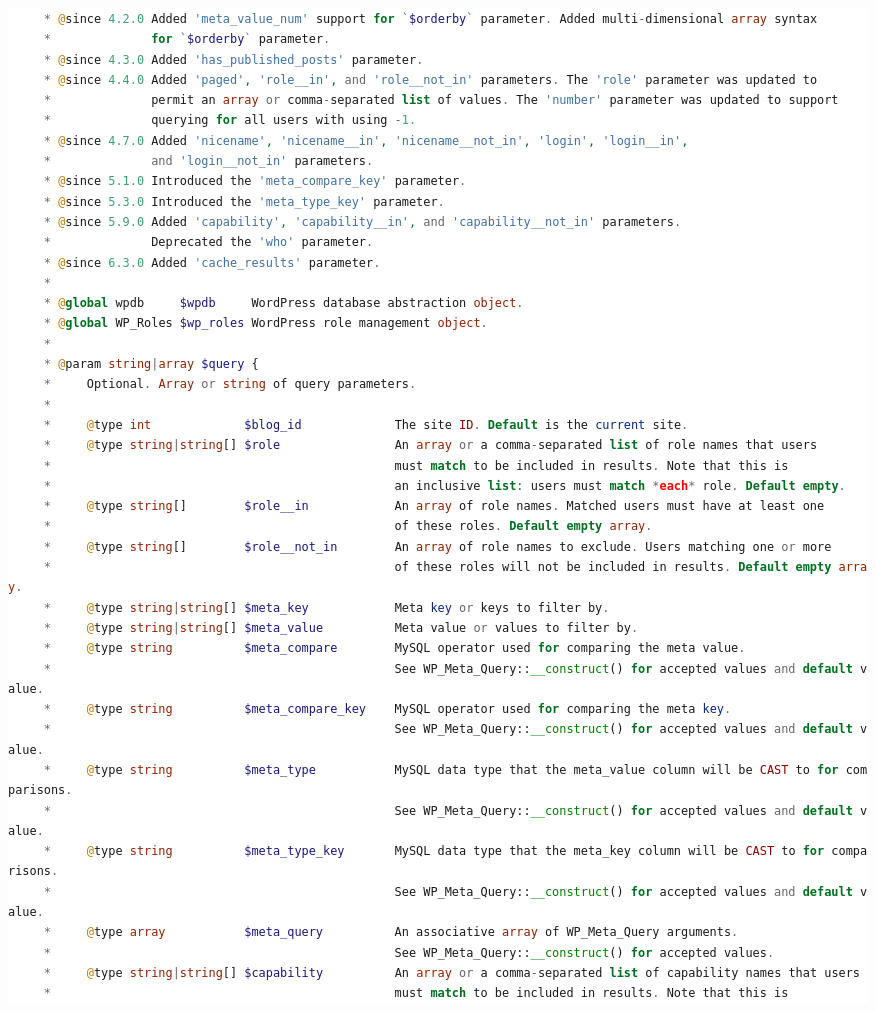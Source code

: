 ```php
	 * @since 4.2.0 Added 'meta_value_num' support for `$orderby` parameter. Added multi-dimensional array syntax
	 *              for `$orderby` parameter.
	 * @since 4.3.0 Added 'has_published_posts' parameter.
	 * @since 4.4.0 Added 'paged', 'role__in', and 'role__not_in' parameters. The 'role' parameter was updated to
	 *              permit an array or comma-separated list of values. The 'number' parameter was updated to support
	 *              querying for all users with using -1.
	 * @since 4.7.0 Added 'nicename', 'nicename__in', 'nicename__not_in', 'login', 'login__in',
	 *              and 'login__not_in' parameters.
	 * @since 5.1.0 Introduced the 'meta_compare_key' parameter.
	 * @since 5.3.0 Introduced the 'meta_type_key' parameter.
	 * @since 5.9.0 Added 'capability', 'capability__in', and 'capability__not_in' parameters.
	 *              Deprecated the 'who' parameter.
	 * @since 6.3.0 Added 'cache_results' parameter.
	 *
	 * @global wpdb     $wpdb     WordPress database abstraction object.
	 * @global WP_Roles $wp_roles WordPress role management object.
	 *
	 * @param string|array $query {
	 *     Optional. Array or string of query parameters.
	 *
	 *     @type int             $blog_id             The site ID. Default is the current site.
	 *     @type string|string[] $role                An array or a comma-separated list of role names that users
	 *                                                must match to be included in results. Note that this is
	 *                                                an inclusive list: users must match *each* role. Default empty.
	 *     @type string[]        $role__in            An array of role names. Matched users must have at least one
	 *                                                of these roles. Default empty array.
	 *     @type string[]        $role__not_in        An array of role names to exclude. Users matching one or more
	 *                                                of these roles will not be included in results. Default empty array.
	 *     @type string|string[] $meta_key            Meta key or keys to filter by.
	 *     @type string|string[] $meta_value          Meta value or values to filter by.
	 *     @type string          $meta_compare        MySQL operator used for comparing the meta value.
	 *                                                See WP_Meta_Query::__construct() for accepted values and default value.
	 *     @type string          $meta_compare_key    MySQL operator used for comparing the meta key.
	 *                                                See WP_Meta_Query::__construct() for accepted values and default value.
	 *     @type string          $meta_type           MySQL data type that the meta_value column will be CAST to for comparisons.
	 *                                                See WP_Meta_Query::__construct() for accepted values and default value.
	 *     @type string          $meta_type_key       MySQL data type that the meta_key column will be CAST to for comparisons.
	 *                                                See WP_Meta_Query::__construct() for accepted values and default value.
	 *     @type array           $meta_query          An associative array of WP_Meta_Query arguments.
	 *                                                See WP_Meta_Query::__construct() for accepted values.
	 *     @type string|string[] $capability          An array or a comma-separated list of capability names that users
	 *                                                must match to be included in results. Note that this is
```